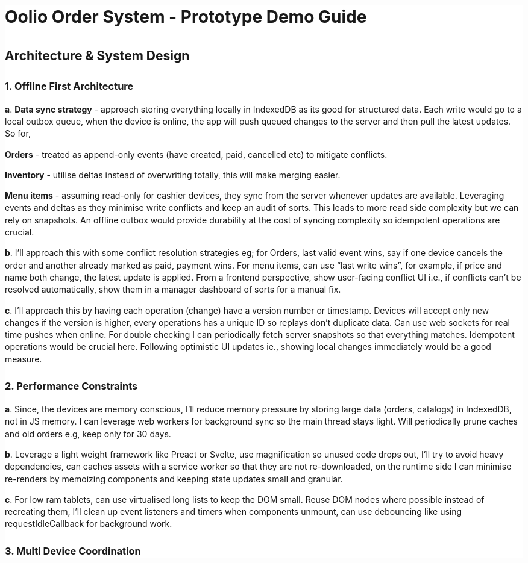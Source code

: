# Oolio Order System - Prototype Demo Guide



## **Architecture & System Design**

### **1. Offline First Architecture** 

**a**. **Data sync strategy** - approach storing everything locally in IndexedDB as its good for structured data. Each write would go to a local outbox queue, when the device is online, the app will push queued changes to the server and then pull the latest updates. So for,

 **Orders** - treated as append-only events (have created, paid, cancelled etc) to mitigate conflicts.

**Inventory** - utilise deltas instead of overwriting totally, this will make merging easier. 

**Menu items** - assuming read-only for cashier devices, they sync from the server whenever updates are available.
Leveraging events and deltas as they minimise write conflicts and keep an audit of sorts. This leads to more read side complexity but we can rely on snapshots. An offline outbox would provide durability at the cost of syncing complexity so idempotent operations are crucial. 

**b**. I’ll approach this with some conflict resolution strategies eg; for Orders, last valid event wins, say if one device cancels the order and another already marked as paid, payment wins. For menu items, can use “last write wins”, for example, if price and name both change, the latest update is applied. From a frontend perspective, show user-facing conflict UI i.e., if conflicts can’t be resolved automatically, show them in a manager dashboard of sorts for a manual fix.

**c**. I’ll approach this by having each operation (change) have a version number or timestamp. Devices will accept only new changes if the version is higher, every operations has a unique ID so replays don’t duplicate data. Can use web sockets for real time pushes when online. For double checking I can periodically fetch server snapshots so that everything matches. Idempotent operations would be crucial here. Following optimistic UI updates ie., showing local changes immediately would be a good measure.



### **2. Performance Constraints** 

**a**. Since, the devices are memory conscious, I’ll reduce memory pressure by storing large data (orders, catalogs) in IndexedDB, not in JS memory. I can leverage web workers for background sync so the main thread stays light. Will periodically prune caches and old orders e.g, keep only for 30 days.

**b**. Leverage a light weight framework like Preact or Svelte, use magnification so unused code drops out, I’ll try to avoid heavy dependencies, can caches assets with a service worker so that they are not re-downloaded, on the runtime side I can minimise re-renders by memoizing components and keeping state updates small and granular.

**c**. For low ram tablets, can use virtualised long lists to keep the DOM small. Reuse DOM nodes where possible instead of recreating them, I’ll clean up event listeners and timers when components unmount, can use debouncing like using requestIdleCallback for background work.

### **3. Multi Device Coordination** 
